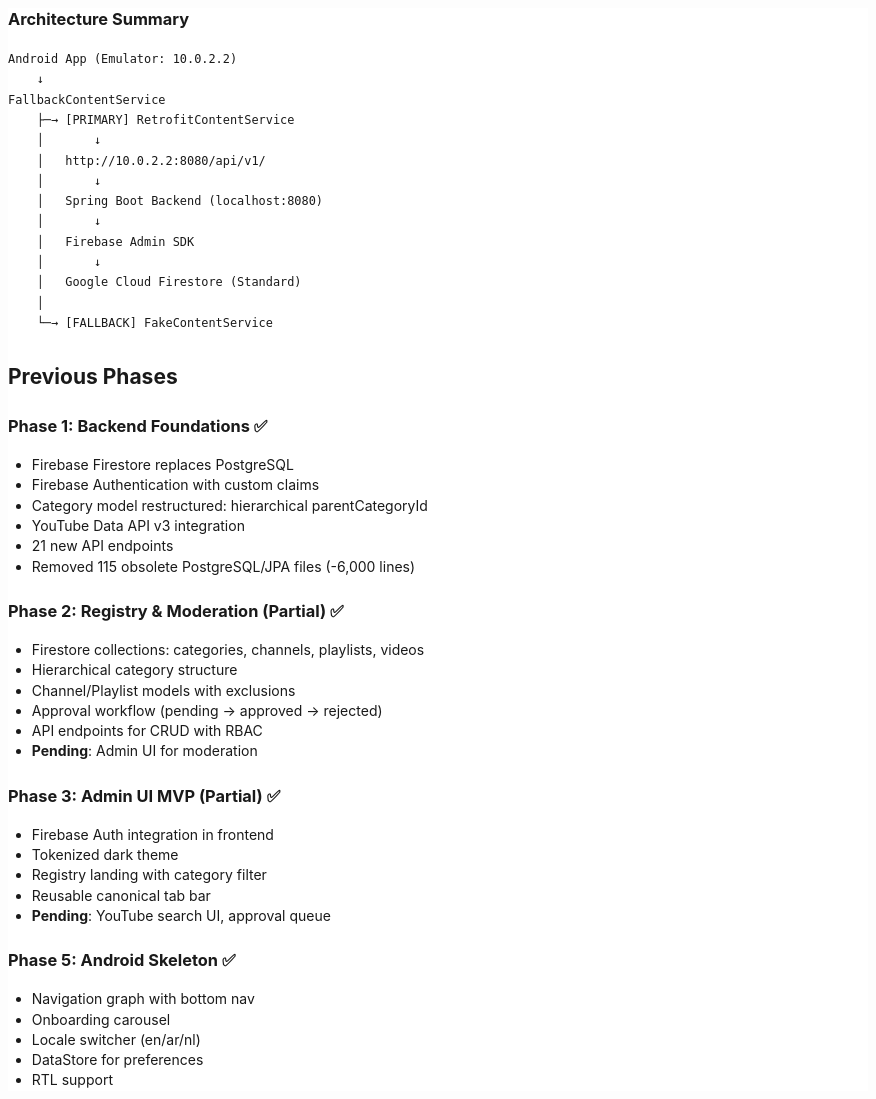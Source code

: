 ### Architecture Summary

```
Android App (Emulator: 10.0.2.2)
    ↓
FallbackContentService
    ├─→ [PRIMARY] RetrofitContentService
    │       ↓
    │   http://10.0.2.2:8080/api/v1/
    │       ↓
    │   Spring Boot Backend (localhost:8080)
    │       ↓
    │   Firebase Admin SDK
    │       ↓
    │   Google Cloud Firestore (Standard)
    │
    └─→ [FALLBACK] FakeContentService
```

## Previous Phases

### Phase 1: Backend Foundations ✅
- Firebase Firestore replaces PostgreSQL
- Firebase Authentication with custom claims
- Category model restructured: hierarchical parentCategoryId
- YouTube Data API v3 integration
- 21 new API endpoints
- Removed 115 obsolete PostgreSQL/JPA files (-6,000 lines)

### Phase 2: Registry & Moderation (Partial) ✅
- Firestore collections: categories, channels, playlists, videos
- Hierarchical category structure
- Channel/Playlist models with exclusions
- Approval workflow (pending → approved → rejected)
- API endpoints for CRUD with RBAC
- **Pending**: Admin UI for moderation

### Phase 3: Admin UI MVP (Partial) ✅
- Firebase Auth integration in frontend
- Tokenized dark theme
- Registry landing with category filter
- Reusable canonical tab bar
- **Pending**: YouTube search UI, approval queue

### Phase 5: Android Skeleton ✅
- Navigation graph with bottom nav
- Onboarding carousel
- Locale switcher (en/ar/nl)
- DataStore for preferences
- RTL support
